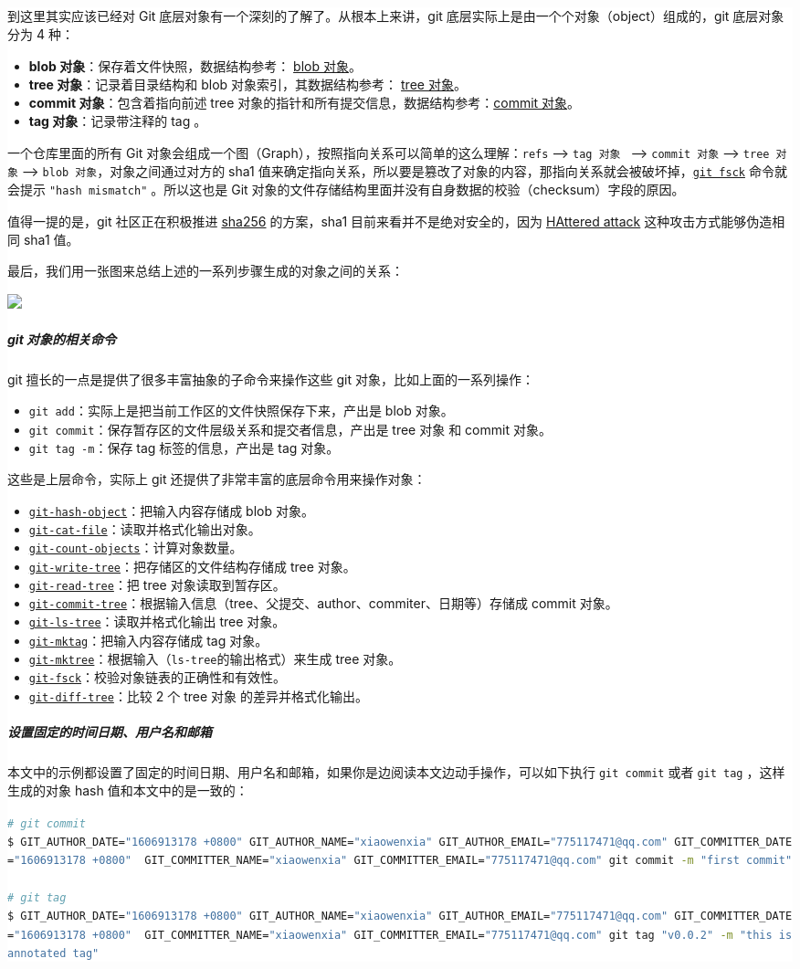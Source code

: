 到这里其实应该已经对 Git 底层对象有一个深刻的了解了。从根本上来讲，git 底层实际上是由一个个对象（object）组成的，git 底层对象分为 4 种：

- **blob 对象**：保存着文件快照，数据结构参考： [blob 对象](https://github.com/xiaowenxia/git-first-commit#blob-%E5%AF%B9%E8%B1%A1)。
- **tree 对象**：记录着目录结构和 blob 对象索引，其数据结构参考： [tree 对象](https://github.com/xiaowenxia/git-first-commit#tree-%E5%AF%B9%E8%B1%A1)。
- **commit 对象**：包含着指向前述 tree 对象的指针和所有提交信息，数据结构参考：[commit 对象](https://github.com/xiaowenxia/git-first-commit#commit-%E5%AF%B9%E8%B1%A1)。
- **tag 对象**：记录带注释的 tag 。

一个仓库里面的所有 Git 对象会组成一个图（Graph），按照指向关系可以简单的这么理解：`refs` --> `tag 对象 ` --> `commit 对象` --> `tree 对象` --> `blob 对象`，对象之间通过对方的 sha1 值来确定指向关系，所以要是篡改了对象的内容，那指向关系就会被破坏掉，[`git fsck`](https://git-scm.com/docs/git-fsck) 命令就会提示 `"hash mismatch"` 。所以这也是 Git 对象的文件存储结构里面并没有自身数据的校验（checksum）字段的原因。

值得一提的是，git 社区正在积极推进 [sha256](https://en.wikipedia.org/wiki/SHA-256) 的方案，sha1 目前来看并不是绝对安全的，因为 [HAttered attack](https://shattered.io) 这种攻击方式能够伪造相同 sha1 值。

最后，我们用一张图来总结上述的一系列步骤生成的对象之间的关系：

![](https://img.alicdn.com/tfs/TB1g9ID4oY1gK0jSZFMXXaWcVXa-2868-1380.png)

##### git 对象的相关命令

git 擅长的一点是提供了很多丰富抽象的子命令来操作这些 git 对象，比如上面的一系列操作：

- `git add`：实际上是把当前工作区的文件快照保存下来，产出是 blob 对象。
- `git commit`：保存暂存区的文件层级关系和提交者信息，产出是 tree 对象 和 commit 对象。
- `git tag -m`：保存 tag 标签的信息，产出是 tag 对象。

这些是上层命令，实际上 git 还提供了非常丰富的底层命令用来操作对象：

- [`git-hash-object`](https://git-scm.com/docs/git-hash-object)：把输入内容存储成 blob 对象。
- [`git-cat-file`](https://git-scm.com/docs/git-cat-file)：读取并格式化输出对象。
- [`git-count-objects`](https://git-scm.com/docs/git-count-objects)：计算对象数量。
- [`git-write-tree`]()：把存储区的文件结构存储成 tree 对象。
- [`git-read-tree`](https://git-scm.com/docs/git-read-tree)：把 tree 对象读取到暂存区。
- [`git-commit-tree`](https://git-scm.com/docs/git-commit-tree)：根据输入信息（tree、父提交、author、commiter、日期等）存储成 commit 对象。
- [`git-ls-tree`](https://git-scm.com/docs/git-ls-tree)：读取并格式化输出 tree 对象。
- [`git-mktag`](https://git-scm.com/docs/git-mktag)：把输入内容存储成 tag 对象。
- [`git-mktree`](https://git-scm.com/docs/git-mktree)：根据输入（`ls-tree`的输出格式）来生成 tree 对象。
- [`git-fsck`](https://git-scm.com/docs/git-fsck)：校验对象链表的正确性和有效性。
- [`git-diff-tree`](https://git-scm.com/docs/git-diff-tree)：比较 2 个 tree 对象 的差异并格式化输出。

<a name="LhzBD"></a>

##### 设置固定的时间日期、用户名和邮箱

本文中的示例都设置了固定的时间日期、用户名和邮箱，如果你是边阅读本文边动手操作，可以如下执行 `git commit` 或者 `git tag` ，这样生成的对象 hash 值和本文中的是一致的：

```bash
# git commit
$ GIT_AUTHOR_DATE="1606913178 +0800" GIT_AUTHOR_NAME="xiaowenxia" GIT_AUTHOR_EMAIL="775117471@qq.com" GIT_COMMITTER_DATE="1606913178 +0800"  GIT_COMMITTER_NAME="xiaowenxia" GIT_COMMITTER_EMAIL="775117471@qq.com" git commit -m "first commit"

# git tag
$ GIT_AUTHOR_DATE="1606913178 +0800" GIT_AUTHOR_NAME="xiaowenxia" GIT_AUTHOR_EMAIL="775117471@qq.com" GIT_COMMITTER_DATE="1606913178 +0800"  GIT_COMMITTER_NAME="xiaowenxia" GIT_COMMITTER_EMAIL="775117471@qq.com" git tag "v0.0.2" -m "this is annotated tag"
```
